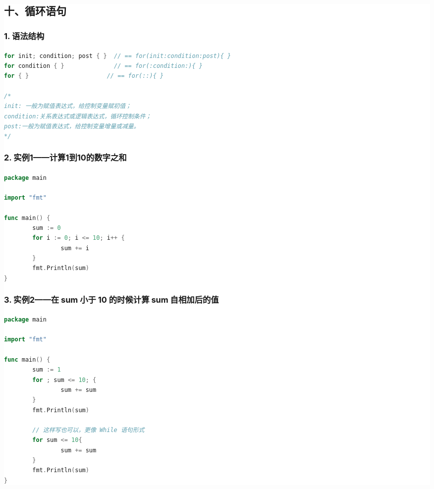 ## 十、循环语句

### 1. 语法结构

```go
for init; condition; post { }  // == for(init:condition:post){ }
for condition { }              // == for(:condition:){ }
for { }						 // == for(::){ }

/*
init: 一般为赋值表达式，给控制变量赋初值；
condition:关系表达式或逻辑表达式，循环控制条件；
post:一般为赋值表达式，给控制变量增量或减量。
*/
```

### 2. 实例1——计算1到10的数字之和

```go
package main

import "fmt"

func main() {
        sum := 0
        for i := 0; i <= 10; i++ {
                sum += i
        }
        fmt.Println(sum)
}
```

### 3. 实例2——在 sum 小于 10 的时候计算 sum 自相加后的值 

```go
package main

import "fmt"

func main() {
        sum := 1
        for ; sum <= 10; {
                sum += sum
        }
        fmt.Println(sum)

        // 这样写也可以，更像 While 语句形式
        for sum <= 10{
                sum += sum
        }
        fmt.Println(sum)
}
```
